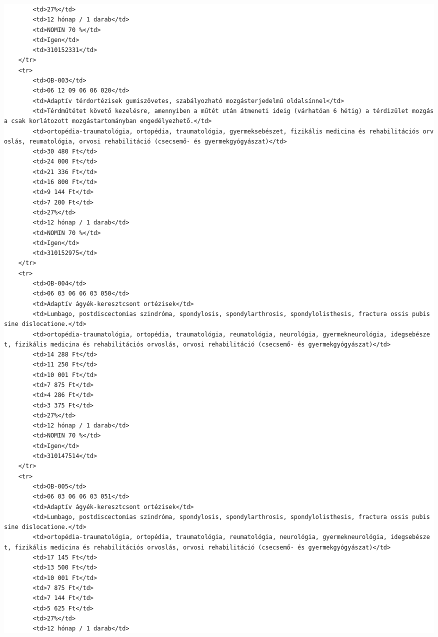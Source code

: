            <td>27%</td>
            <td>12 hónap / 1 darab</td>
            <td>NOMIN 70 %</td>
            <td>Igen</td>
            <td>310152331</td>
        </tr>
        <tr>
            <td>OB-003</td>
            <td>06 12 09 06 06 020</td>
            <td>Adaptív térdortézisek gumiszövetes, szabályozható mozgásterjedelmű oldalsínnel</td>
            <td>Térdműtétet követő kezelésre, amennyiben a műtét után átmeneti ideig (várhatóan 6 hétig) a térdizület mozgása csak korlátozott mozgástartományban engedélyezhető.</td>
            <td>ortopédia-traumatológia, ortopédia, traumatológia, gyermeksebészet, fizikális medicina és rehabilitációs orvoslás, reumatológia, orvosi rehabilitáció (csecsemő- és gyermekgyógyászat)</td>
            <td>30 480 Ft</td>
            <td>24 000 Ft</td>
            <td>21 336 Ft</td>
            <td>16 800 Ft</td>
            <td>9 144 Ft</td>
            <td>7 200 Ft</td>
            <td>27%</td>
            <td>12 hónap / 1 darab</td>
            <td>NOMIN 70 %</td>
            <td>Igen</td>
            <td>310152975</td>
        </tr>
        <tr>
            <td>OB-004</td>
            <td>06 03 06 06 03 050</td>
            <td>Adaptív ágyék-keresztcsont ortézisek</td>
            <td>Lumbago, postdiscectomias szindróma, spondylosis, spondylarthrosis, spondylolisthesis, fractura ossis pubis sine dislocatione.</td>
            <td>ortopédia-traumatológia, ortopédia, traumatológia, reumatológia, neurológia, gyermekneurológia, idegsebészet, fizikális medicina és rehabilitációs orvoslás, orvosi rehabilitáció (csecsemő- és gyermekgyógyászat)</td>
            <td>14 288 Ft</td>
            <td>11 250 Ft</td>
            <td>10 001 Ft</td>
            <td>7 875 Ft</td>
            <td>4 286 Ft</td>
            <td>3 375 Ft</td>
            <td>27%</td>
            <td>12 hónap / 1 darab</td>
            <td>NOMIN 70 %</td>
            <td>Igen</td>
            <td>310147514</td>
        </tr>
        <tr>
            <td>OB-005</td>
            <td>06 03 06 06 03 051</td>
            <td>Adaptív ágyék-keresztcsont ortézisek</td>
            <td>Lumbago, postdiscectomias szindróma, spondylosis, spondylarthrosis, spondylolisthesis, fractura ossis pubis sine dislocatione.</td>
            <td>ortopédia-traumatológia, ortopédia, traumatológia, reumatológia, neurológia, gyermekneurológia, idegsebészet, fizikális medicina és rehabilitációs orvoslás, orvosi rehabilitáció (csecsemő- és gyermekgyógyászat)</td>
            <td>17 145 Ft</td>
            <td>13 500 Ft</td>
            <td>10 001 Ft</td>
            <td>7 875 Ft</td>
            <td>7 144 Ft</td>
            <td>5 625 Ft</td>
            <td>27%</td>
            <td>12 hónap / 1 darab</td>